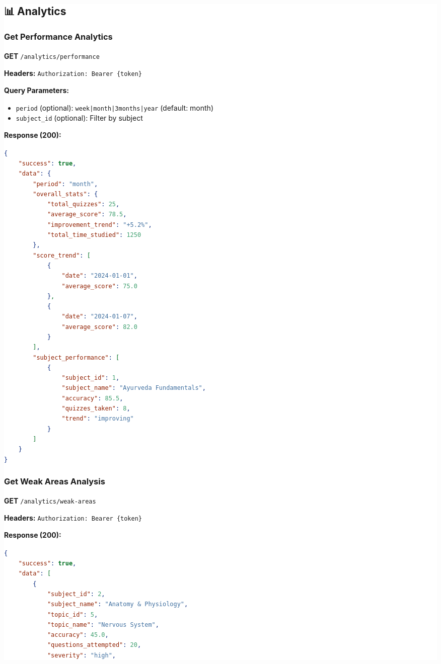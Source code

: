 
## 📊 Analytics

### Get Performance Analytics
**GET** `/analytics/performance`

**Headers:** `Authorization: Bearer {token}`

**Query Parameters:**
- `period` (optional): `week|month|3months|year` (default: month)
- `subject_id` (optional): Filter by subject

**Response (200):**
```json
{
    "success": true,
    "data": {
        "period": "month",
        "overall_stats": {
            "total_quizzes": 25,
            "average_score": 78.5,
            "improvement_trend": "+5.2%",
            "total_time_studied": 1250
        },
        "score_trend": [
            {
                "date": "2024-01-01",
                "average_score": 75.0
            },
            {
                "date": "2024-01-07",
                "average_score": 82.0
            }
        ],
        "subject_performance": [
            {
                "subject_id": 1,
                "subject_name": "Ayurveda Fundamentals",
                "accuracy": 85.5,
                "quizzes_taken": 8,
                "trend": "improving"
            }
        ]
    }
}
```

### Get Weak Areas Analysis
**GET** `/analytics/weak-areas`

**Headers:** `Authorization: Bearer {token}`

**Response (200):**
```json
{
    "success": true,
    "data": [
        {
            "subject_id": 2,
            "subject_name": "Anatomy & Physiology",
            "topic_id": 5,
            "topic_name": "Nervous System",
            "accuracy": 45.0,
            "questions_attempted": 20,
            "severity": "high",
```